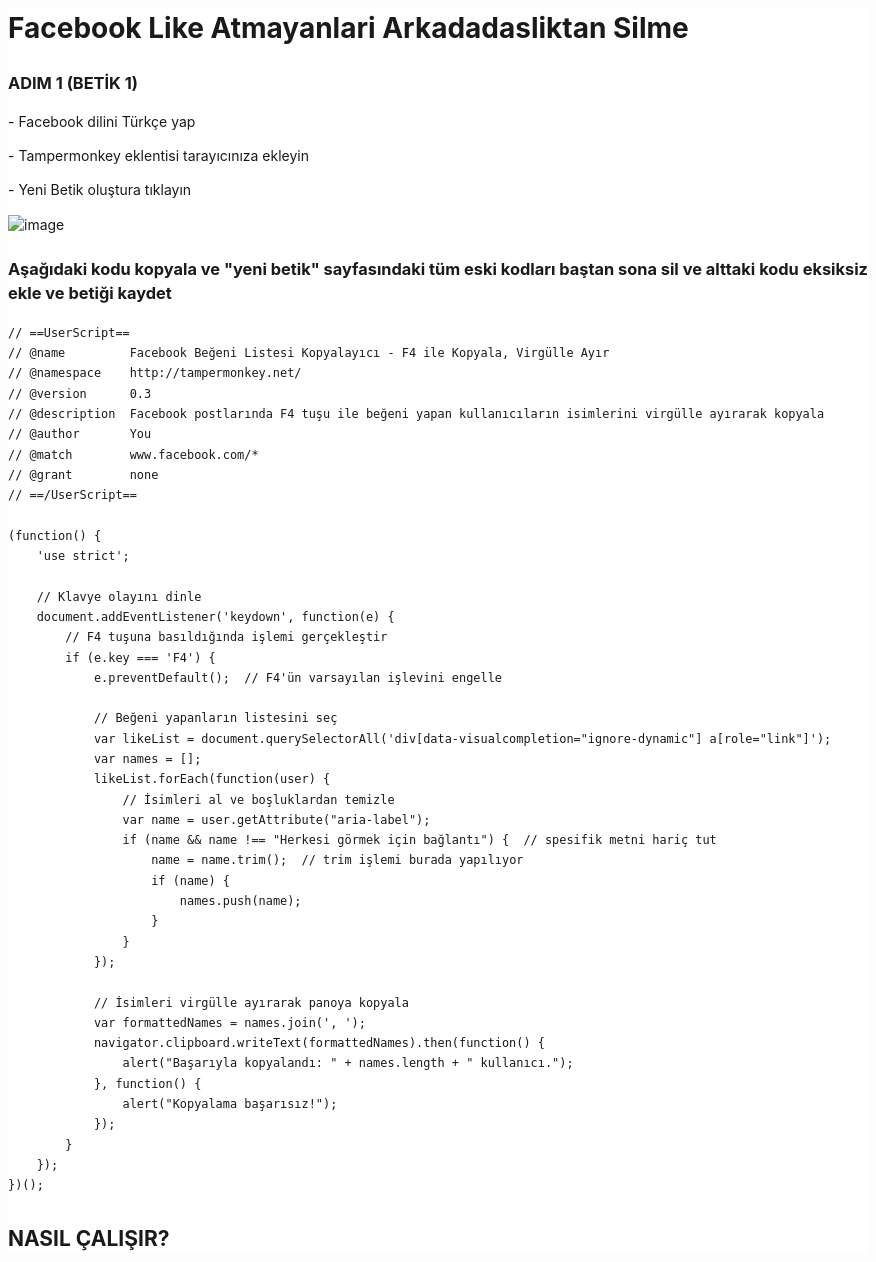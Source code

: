 # Facebook Like Atmayanlari Arkadadasliktan Silme

### ADIM 1 (BETİK 1)

<p>- Facebook dilini Türkçe yap</p>
<p>- Tampermonkey eklentisi tarayıcınıza ekleyin</p>
<p>- Yeni Betik oluştura tıklayın</p>

![image](https://github.com/DenizKod/ARK-ISTEGI-IPTAL-ETME/assets/168285638/7e1b2696-803e-447a-ae3f-f7844a44d28f)

### Aşağıdaki kodu kopyala ve "yeni betik" sayfasındaki tüm eski kodları baştan sona sil ve alttaki kodu eksiksiz ekle ve betiği kaydet
```
// ==UserScript==
// @name         Facebook Beğeni Listesi Kopyalayıcı - F4 ile Kopyala, Virgülle Ayır
// @namespace    http://tampermonkey.net/
// @version      0.3
// @description  Facebook postlarında F4 tuşu ile beğeni yapan kullanıcıların isimlerini virgülle ayırarak kopyala
// @author       You
// @match        www.facebook.com/*
// @grant        none
// ==/UserScript==

(function() {
    'use strict';

    // Klavye olayını dinle
    document.addEventListener('keydown', function(e) {
        // F4 tuşuna basıldığında işlemi gerçekleştir
        if (e.key === 'F4') {
            e.preventDefault();  // F4'ün varsayılan işlevini engelle

            // Beğeni yapanların listesini seç
            var likeList = document.querySelectorAll('div[data-visualcompletion="ignore-dynamic"] a[role="link"]');
            var names = [];
            likeList.forEach(function(user) {
                // İsimleri al ve boşluklardan temizle
                var name = user.getAttribute("aria-label");
                if (name && name !== "Herkesi görmek için bağlantı") {  // spesifik metni hariç tut
                    name = name.trim();  // trim işlemi burada yapılıyor
                    if (name) {
                        names.push(name);
                    }
                }
            });

            // İsimleri virgülle ayırarak panoya kopyala
            var formattedNames = names.join(', ');
            navigator.clipboard.writeText(formattedNames).then(function() {
                alert("Başarıyla kopyalandı: " + names.length + " kullanıcı.");
            }, function() {
                alert("Kopyalama başarısız!");
            });
        }
    });
})();
```
## NASIL ÇALIŞIR?